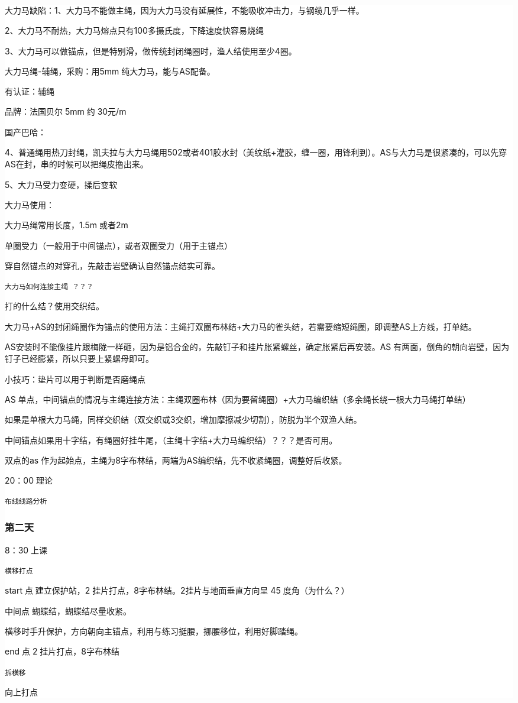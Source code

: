 大力马缺陷：1、大力马不能做主绳，因为大力马没有延展性，不能吸收冲击力，与钢缆几乎一样。

2、大力马不耐热，大力马熔点只有100多摄氏度，下降速度快容易烧绳

3、大力马可以做锚点，但是特别滑，做传统封闭绳圈时，渔人结使用至少4圈。

大力马绳-辅绳，采购：用5mm 纯大力马，能与AS配备。

有认证：辅绳

品牌：法国贝尔 5mm 约 30元/m

国产巴哈：

4、普通绳用热刀封绳，凯夫拉与大力马绳用502或者401胶水封（美纹纸+灌胶，缠一圈，用锋利到）。AS与大力马是很紧凑的，可以先穿AS在封，串的时候可以把绳皮撸出来。

5、大力马受力变硬，揉后变软

大力马使用：

大力马绳常用长度，1.5m 或者2m

单圈受力（一般用于中间锚点），或者双圈受力（用于主锚点）

穿自然锚点的对穿孔，先敲击岩壁确认自然锚点结实可靠。

`大力马如何连接主绳 ？？？`

打的什么结？使用交织结。

大力马+AS的封闭绳圈作为锚点的使用方法：主绳打双圈布林结+大力马的雀头结，若需要缩短绳圈，即调整AS上方线，打单结。

AS安装时不能像挂片跟梅陇一样砸，因为是铝合金的，先敲钉子和挂片胀紧螺丝，确定胀紧后再安装。AS 有两面，倒角的朝向岩壁，因为钉子已经膨紧，所以只要上紧螺母即可。

小技巧：垫片可以用于判断是否磨绳点

AS 单点，中间锚点的情况与主绳连接方法：主绳双圈布林（因为要留绳圈）+大力马编织结（多余绳长绕一根大力马绳打单结）

如果是单根大力马绳，同样交织结（双交织或3交织，增加摩擦减少切割），防脱为半个双渔人结。

中间锚点如果用十字结，有绳圈好挂牛尾，（主绳十字结+大力马编织结）？？？是否可用。

双点的as 作为起始点，主绳为8字布林结，两端为AS编织结，先不收紧绳圈，调整好后收紧。

20：00 理论 

`布线线路分析`

### 第二天

8：30 上课

`横移打点`

start 点 建立保护站，2 挂片打点，8字布林结。2挂片与地面垂直方向呈 45 度角（为什么？）

中间点 蝴蝶结，蝴蝶结尽量收紧。

横移时手升保护，方向朝向主锚点，利用与练习挺腰，挪腰移位，利用好脚踏绳。

end 点 2 挂片打点，8字布林结

`拆横移`

向上打点

